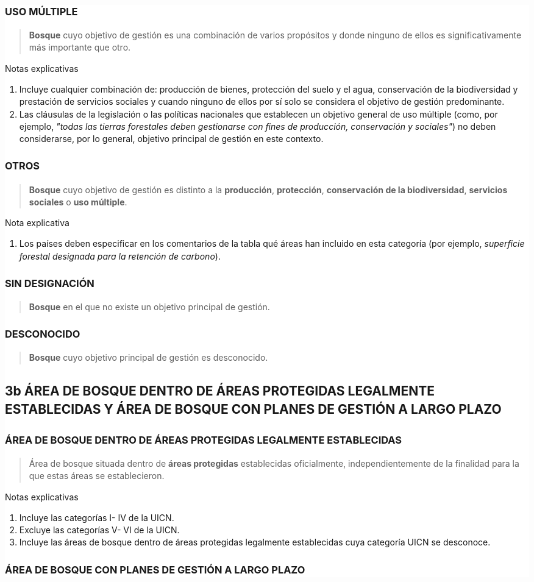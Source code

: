 ### USO MÚLTIPLE

> **Bosque** cuyo objetivo de gestión es una combinación de varios propósitos y donde ninguno de ellos es significativamente más importante que otro.

Notas explicativas

1.	Incluye cualquier combinación de: producción de bienes, protección del suelo y el agua, conservación de la biodiversidad y prestación de servicios sociales y cuando ninguno de ellos por sí solo se considera el objetivo de gestión predominante.
2.	Las cláusulas de la legislación o las políticas nacionales que establecen un objetivo general de uso múltiple (como, por ejemplo, *"todas las tierras forestales deben gestionarse con fines de producción, conservación y sociales"*) no deben considerarse, por lo general, objetivo principal de gestión en este contexto.


### OTROS

> **Bosque** cuyo objetivo de gestión es distinto a la **producción**, **protección**, **conservación de la biodiversidad**, **servicios sociales** o **uso múltiple**.

Nota explicativa

1.	Los países deben especificar en los comentarios de la tabla qué áreas han incluido en esta categoría (por ejemplo, *superficie forestal designada para la retención de carbono*).

### SIN DESIGNACIÓN

> **Bosque** en el que no existe un objetivo principal de gestión.

### DESCONOCIDO

> **Bosque** cuyo objetivo principal de gestión es desconocido.


## 3b ÁREA DE BOSQUE DENTRO DE ÁREAS PROTEGIDAS LEGALMENTE ESTABLECIDAS Y ÁREA DE BOSQUE CON PLANES DE GESTIÓN A LARGO PLAZO 

### ÁREA DE BOSQUE DENTRO DE ÁREAS PROTEGIDAS LEGALMENTE ESTABLECIDAS

> Área de bosque situada dentro de **áreas protegidas** establecidas oficialmente,  independientemente de la finalidad para la que estas áreas se establecieron.

Notas explicativas

1.	Incluye las categorías I- IV de la UICN.
2.	Excluye las categorías V- VI de la UICN.
3.	Incluye las áreas de bosque dentro de áreas protegidas legalmente establecidas cuya categoría UICN se desconoce.


### ÁREA DE BOSQUE CON PLANES DE GESTIÓN A LARGO PLAZO
